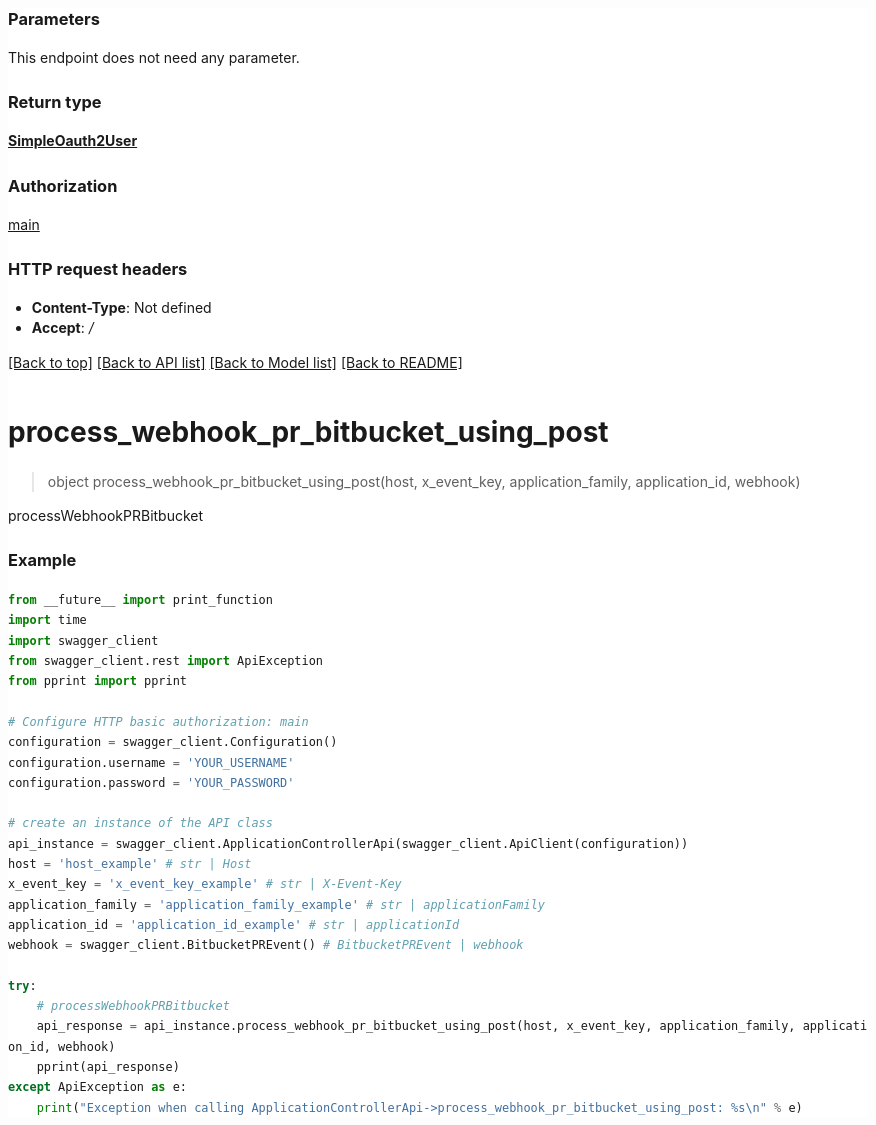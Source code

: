 ### Parameters
This endpoint does not need any parameter.

### Return type

[**SimpleOauth2User**](SimpleOauth2User.md)

### Authorization

[main](../README.md#main)

### HTTP request headers

 - **Content-Type**: Not defined
 - **Accept**: */*

[[Back to top]](#) [[Back to API list]](../README.md#documentation-for-api-endpoints) [[Back to Model list]](../README.md#documentation-for-models) [[Back to README]](../README.md)

# **process_webhook_pr_bitbucket_using_post**
> object process_webhook_pr_bitbucket_using_post(host, x_event_key, application_family, application_id, webhook)

processWebhookPRBitbucket

### Example
```python
from __future__ import print_function
import time
import swagger_client
from swagger_client.rest import ApiException
from pprint import pprint

# Configure HTTP basic authorization: main
configuration = swagger_client.Configuration()
configuration.username = 'YOUR_USERNAME'
configuration.password = 'YOUR_PASSWORD'

# create an instance of the API class
api_instance = swagger_client.ApplicationControllerApi(swagger_client.ApiClient(configuration))
host = 'host_example' # str | Host
x_event_key = 'x_event_key_example' # str | X-Event-Key
application_family = 'application_family_example' # str | applicationFamily
application_id = 'application_id_example' # str | applicationId
webhook = swagger_client.BitbucketPREvent() # BitbucketPREvent | webhook

try:
    # processWebhookPRBitbucket
    api_response = api_instance.process_webhook_pr_bitbucket_using_post(host, x_event_key, application_family, application_id, webhook)
    pprint(api_response)
except ApiException as e:
    print("Exception when calling ApplicationControllerApi->process_webhook_pr_bitbucket_using_post: %s\n" % e)
```
